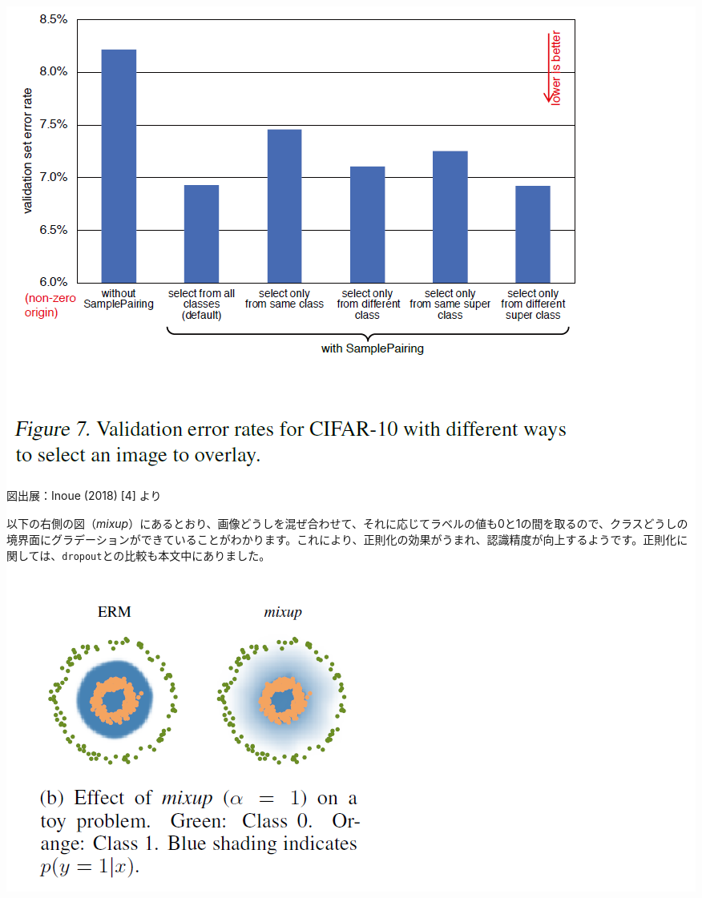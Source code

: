 ![image_5.png](README_images/image_5.png)

図出展：Inoue (2018) [4] より

  

以下の右側の図（*mixup*）にあるとおり、画像どうしを混ぜ合わせて、それに応じてラベルの値も0と1の間を取るので、クラスどうしの境界面にグラデーションができていることがわかります。これにより、正則化の効果がうまれ、認識精度が向上するようです。正則化に関しては、`dropout`との比較も本文中にありました。

![image_6.png](README_images/image_6.png)
